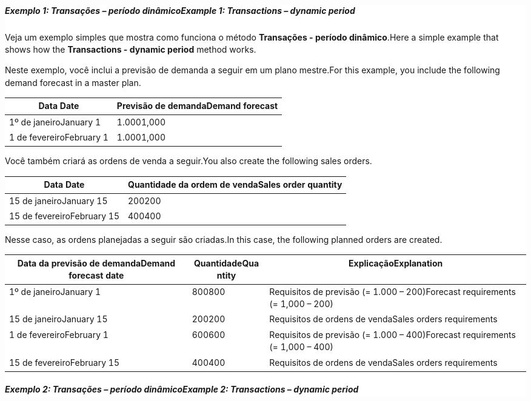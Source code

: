 ##### <a name="example-1-transactions--dynamic-period"></a><span data-ttu-id="37d6c-271">Exemplo 1: Transações – período dinâmico</span><span class="sxs-lookup"><span data-stu-id="37d6c-271">Example 1: Transactions – dynamic period</span></span>

<span data-ttu-id="37d6c-272">Veja um exemplo simples que mostra como funciona o método **Transações - período dinâmico**.</span><span class="sxs-lookup"><span data-stu-id="37d6c-272">Here a simple example that shows how the **Transactions - dynamic period** method works.</span></span>

<span data-ttu-id="37d6c-273">Neste exemplo, você inclui a previsão de demanda a seguir em um plano mestre.</span><span class="sxs-lookup"><span data-stu-id="37d6c-273">For this example, you include the following demand forecast in a master plan.</span></span>

| <span data-ttu-id="37d6c-274">Data </span><span class="sxs-lookup"><span data-stu-id="37d6c-274">Date</span></span>       | <span data-ttu-id="37d6c-275">Previsão de demanda</span><span class="sxs-lookup"><span data-stu-id="37d6c-275">Demand forecast</span></span> |
|------------|-----------------|
| <span data-ttu-id="37d6c-276">1º de janeiro</span><span class="sxs-lookup"><span data-stu-id="37d6c-276">January 1</span></span>  | <span data-ttu-id="37d6c-277">1.000</span><span class="sxs-lookup"><span data-stu-id="37d6c-277">1,000</span></span>           |
| <span data-ttu-id="37d6c-278">1 de fevereiro</span><span class="sxs-lookup"><span data-stu-id="37d6c-278">February 1</span></span> | <span data-ttu-id="37d6c-279">1.000</span><span class="sxs-lookup"><span data-stu-id="37d6c-279">1,000</span></span>             |

<span data-ttu-id="37d6c-280">Você também criará as ordens de venda a seguir.</span><span class="sxs-lookup"><span data-stu-id="37d6c-280">You also create the following sales orders.</span></span>

| <span data-ttu-id="37d6c-281">Data </span><span class="sxs-lookup"><span data-stu-id="37d6c-281">Date</span></span>        | <span data-ttu-id="37d6c-282">Quantidade da ordem de venda</span><span class="sxs-lookup"><span data-stu-id="37d6c-282">Sales order quantity</span></span> |
|-------------|----------------------|
| <span data-ttu-id="37d6c-283">15 de janeiro</span><span class="sxs-lookup"><span data-stu-id="37d6c-283">January 15</span></span>  | <span data-ttu-id="37d6c-284">200</span><span class="sxs-lookup"><span data-stu-id="37d6c-284">200</span></span>                  |
| <span data-ttu-id="37d6c-285">15 de fevereiro</span><span class="sxs-lookup"><span data-stu-id="37d6c-285">February 15</span></span> | <span data-ttu-id="37d6c-286">400</span><span class="sxs-lookup"><span data-stu-id="37d6c-286">400</span></span>                  |

<span data-ttu-id="37d6c-287">Nesse caso, as ordens planejadas a seguir são criadas.</span><span class="sxs-lookup"><span data-stu-id="37d6c-287">In this case, the following planned orders are created.</span></span>

| <span data-ttu-id="37d6c-288">Data da previsão de demanda</span><span class="sxs-lookup"><span data-stu-id="37d6c-288">Demand forecast date</span></span> | <span data-ttu-id="37d6c-289">Quantidade</span><span class="sxs-lookup"><span data-stu-id="37d6c-289">Quantity</span></span> | <span data-ttu-id="37d6c-290">Explicação</span><span class="sxs-lookup"><span data-stu-id="37d6c-290">Explanation</span></span>                           |
|--------------------- |----------|---------------------------------------|
| <span data-ttu-id="37d6c-291">1º de janeiro</span><span class="sxs-lookup"><span data-stu-id="37d6c-291">January 1</span></span>            | <span data-ttu-id="37d6c-292">800</span><span class="sxs-lookup"><span data-stu-id="37d6c-292">800</span></span>      | <span data-ttu-id="37d6c-293">Requisitos de previsão (= 1.000 – 200)</span><span class="sxs-lookup"><span data-stu-id="37d6c-293">Forecast requirements (= 1,000 – 200)</span></span> |
| <span data-ttu-id="37d6c-294">15 de janeiro</span><span class="sxs-lookup"><span data-stu-id="37d6c-294">January 15</span></span>           | <span data-ttu-id="37d6c-295">200</span><span class="sxs-lookup"><span data-stu-id="37d6c-295">200</span></span>      | <span data-ttu-id="37d6c-296">Requisitos de ordens de venda</span><span class="sxs-lookup"><span data-stu-id="37d6c-296">Sales orders requirements</span></span>             |
| <span data-ttu-id="37d6c-297">1 de fevereiro</span><span class="sxs-lookup"><span data-stu-id="37d6c-297">February 1</span></span>           | <span data-ttu-id="37d6c-298">600</span><span class="sxs-lookup"><span data-stu-id="37d6c-298">600</span></span>      | <span data-ttu-id="37d6c-299">Requisitos de previsão (= 1.000 – 400)</span><span class="sxs-lookup"><span data-stu-id="37d6c-299">Forecast requirements (= 1,000 – 400)</span></span> |
| <span data-ttu-id="37d6c-300">15 de fevereiro</span><span class="sxs-lookup"><span data-stu-id="37d6c-300">February 15</span></span>          | <span data-ttu-id="37d6c-301">400</span><span class="sxs-lookup"><span data-stu-id="37d6c-301">400</span></span>      | <span data-ttu-id="37d6c-302">Requisitos de ordens de venda</span><span class="sxs-lookup"><span data-stu-id="37d6c-302">Sales orders requirements</span></span>             |

##### <a name="example-2-transactions--dynamic-period"></a><span data-ttu-id="37d6c-303">Exemplo 2: Transações – período dinâmico</span><span class="sxs-lookup"><span data-stu-id="37d6c-303">Example 2: Transactions – dynamic period</span></span>

